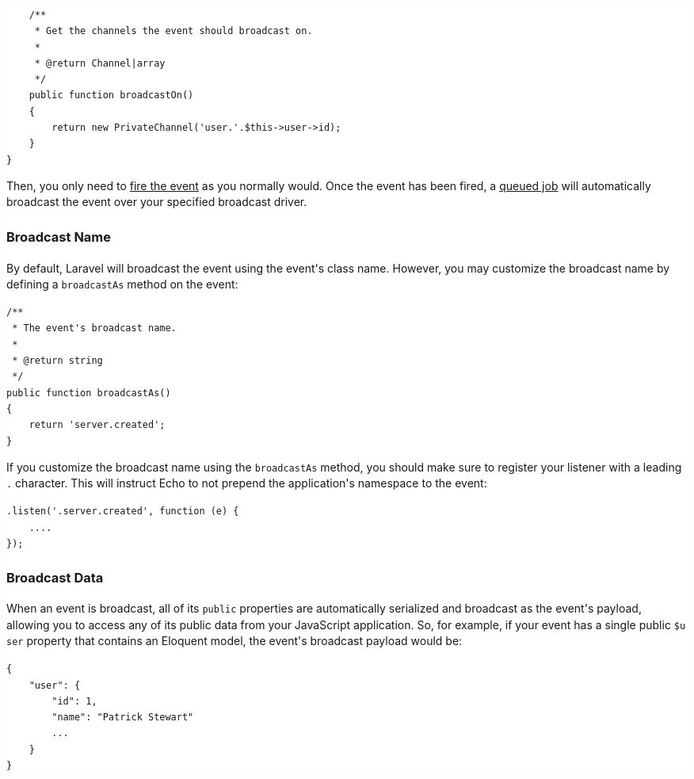         /**
         * Get the channels the event should broadcast on.
         *
         * @return Channel|array
         */
        public function broadcastOn()
        {
            return new PrivateChannel('user.'.$this->user->id);
        }
    }

Then, you only need to [fire the event](/docs/{{version}}/events) as you normally would. Once the event has been fired, a [queued job](/docs/{{version}}/queues) will automatically broadcast the event over your specified broadcast driver.

<a name="broadcast-name"></a>
### Broadcast Name

By default, Laravel will broadcast the event using the event's class name. However, you may customize the broadcast name by defining a `broadcastAs` method on the event:

    /**
     * The event's broadcast name.
     *
     * @return string
     */
    public function broadcastAs()
    {
        return 'server.created';
    }

If you customize the broadcast name using the `broadcastAs` method, you should make sure to register your listener with a leading `.` character. This will instruct Echo to not prepend the application's namespace to the event:

    .listen('.server.created', function (e) {
        ....
    });

<a name="broadcast-data"></a>
### Broadcast Data

When an event is broadcast, all of its `public` properties are automatically serialized and broadcast as the event's payload, allowing you to access any of its public data from your JavaScript application. So, for example, if your event has a single public `$user` property that contains an Eloquent model, the event's broadcast payload would be:

    {
        "user": {
            "id": 1,
            "name": "Patrick Stewart"
            ...
        }
    }
